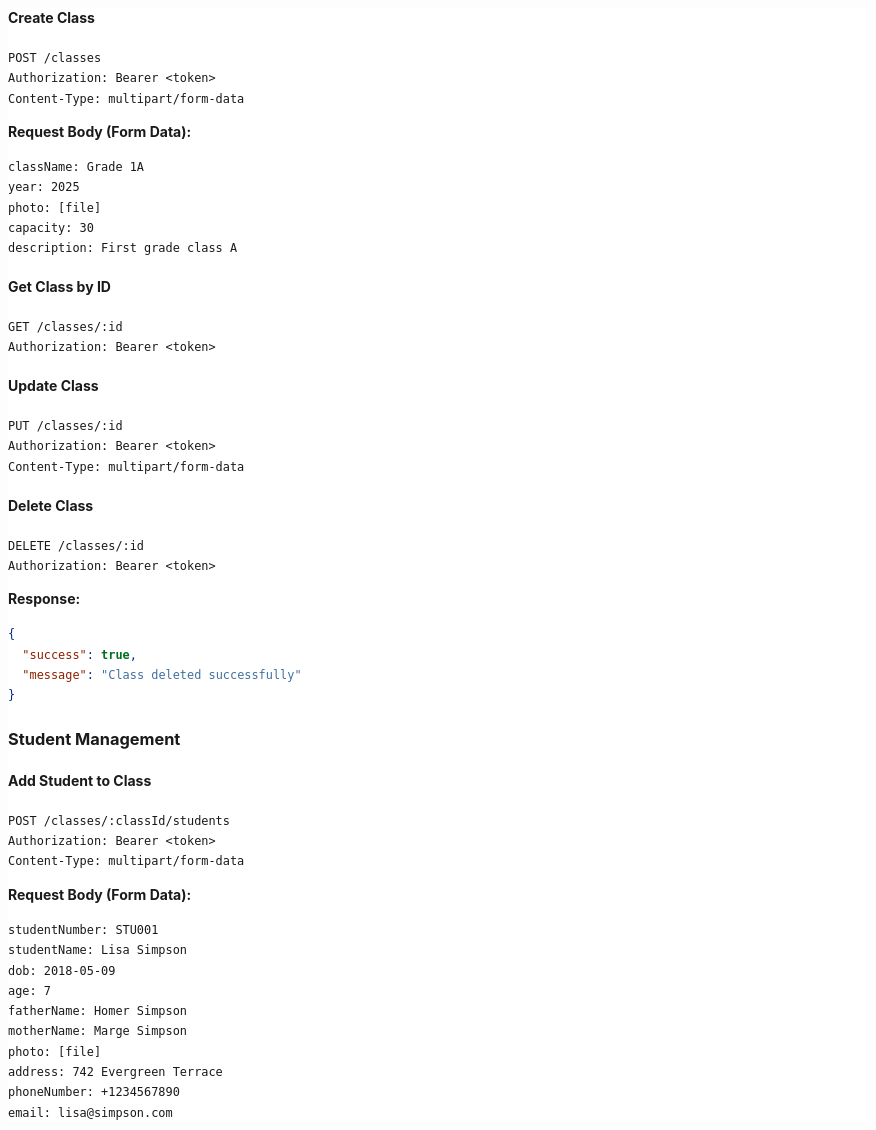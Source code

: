 #### Create Class
```http
POST /classes
Authorization: Bearer <token>
Content-Type: multipart/form-data
```

**Request Body (Form Data):**
```
className: Grade 1A
year: 2025
photo: [file]
capacity: 30
description: First grade class A
```

#### Get Class by ID
```http
GET /classes/:id
Authorization: Bearer <token>
```

#### Update Class
```http
PUT /classes/:id
Authorization: Bearer <token>
Content-Type: multipart/form-data
```

#### Delete Class
```http
DELETE /classes/:id
Authorization: Bearer <token>
```

**Response:**
```json
{
  "success": true,
  "message": "Class deleted successfully"
}
```

### Student Management

#### Add Student to Class
```http
POST /classes/:classId/students
Authorization: Bearer <token>
Content-Type: multipart/form-data
```

**Request Body (Form Data):**
```
studentNumber: STU001
studentName: Lisa Simpson
dob: 2018-05-09
age: 7
fatherName: Homer Simpson
motherName: Marge Simpson
photo: [file]
address: 742 Evergreen Terrace
phoneNumber: +1234567890
email: lisa@simpson.com
```
